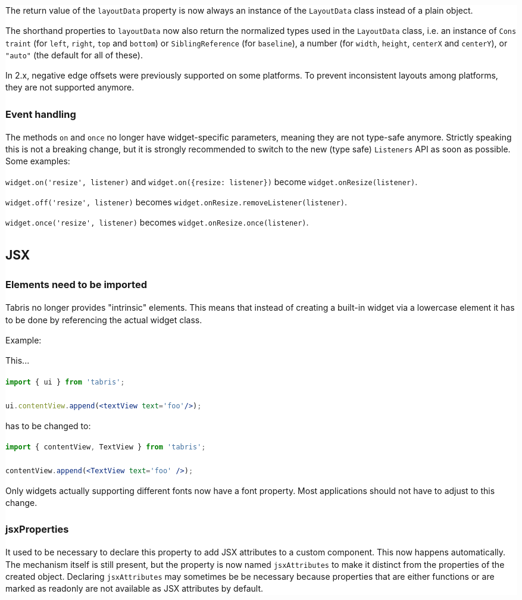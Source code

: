 The return value of the `layoutData` property is now always an instance of the `LayoutData` class instead of a plain object.

The shorthand properties to `layoutData` now also return the normalized types used in the `LayoutData` class, i.e. an instance of `Constraint` (for `left`, `right`, `top` and `bottom`) or `SiblingReference` (for `baseline`), a number (for `width`, `height`, `centerX` and `centerY`), or `"auto"` (the default for all of these).

In 2.x, negative edge offsets were previously supported on some platforms. To prevent inconsistent layouts among platforms, they are not supported anymore.

### Event handling

The methods `on` and `once` no longer have widget-specific parameters, meaning they are not type-safe anymore. Strictly speaking this is not a breaking change, but it is strongly recommended to switch to the new (type safe) `Listeners` API as soon as possible. Some examples:

`widget.on('resize', listener)` and `widget.on({resize: listener})` become `widget.onResize(listener)`.

`widget.off('resize', listener)` becomes `widget.onResize.removeListener(listener)`.

`widget.once('resize', listener)` becomes `widget.onResize.once(listener)`.

## JSX

### Elements need to be imported

Tabris no longer provides "intrinsic" elements. This means that instead of creating a built-in widget via a lowercase element it has to be done by referencing the actual widget class.

Example:

This...
```jsx
import { ui } from 'tabris';

ui.contentView.append(<textView text='foo'/>);
```

has to be changed to:

```jsx
import { contentView, TextView } from 'tabris';

contentView.append(<TextView text='foo' />);
```
Only widgets actually supporting different fonts now have a font property. Most applications should not have to adjust to this change.

### jsxProperties

It used to be necessary to declare this property to add JSX attributes to a custom component. This now happens automatically. The mechanism itself is still present, but the property is now named `jsxAttributes` to make it distinct from the properties of the created object. Declaring `jsxAttributes` may sometimes be be necessary because properties that are either functions or are marked as readonly are not available as JSX attributes by default.
